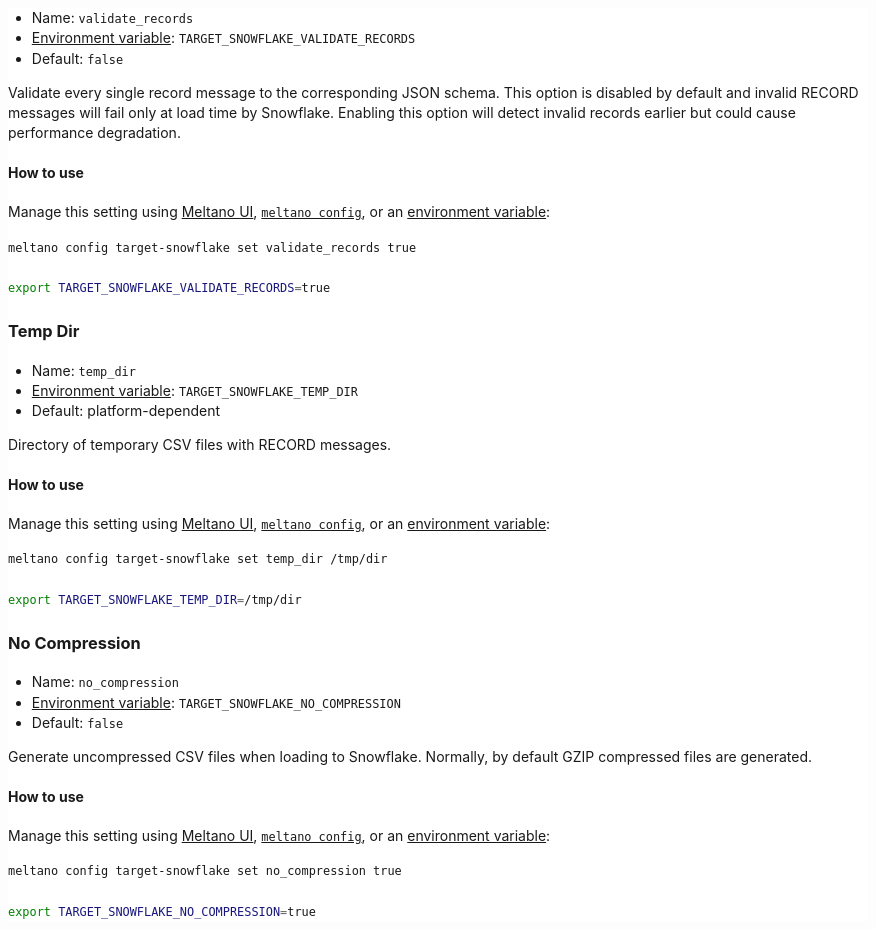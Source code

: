 - Name: `validate_records`
- [Environment variable](/docs/configuration.html#configuring-settings): `TARGET_SNOWFLAKE_VALIDATE_RECORDS`
- Default: `false`

Validate every single record message to the corresponding JSON schema. This option is disabled by default and invalid RECORD messages will fail only at load time by Snowflake. Enabling this option will detect invalid records earlier but could cause performance degradation.

#### How to use

Manage this setting using [Meltano UI](#using-meltano-ui), [`meltano config`](/docs/command-line-interface.html#config), or an [environment variable](/docs/configuration.html#configuring-settings):

```bash
meltano config target-snowflake set validate_records true

export TARGET_SNOWFLAKE_VALIDATE_RECORDS=true
```

### Temp Dir

- Name: `temp_dir`
- [Environment variable](/docs/configuration.html#configuring-settings): `TARGET_SNOWFLAKE_TEMP_DIR`
- Default: platform-dependent

Directory of temporary CSV files with RECORD messages.

#### How to use

Manage this setting using [Meltano UI](#using-meltano-ui), [`meltano config`](/docs/command-line-interface.html#config), or an [environment variable](/docs/configuration.html#configuring-settings):

```bash
meltano config target-snowflake set temp_dir /tmp/dir

export TARGET_SNOWFLAKE_TEMP_DIR=/tmp/dir
```

### No Compression

- Name: `no_compression`
- [Environment variable](/docs/configuration.html#configuring-settings): `TARGET_SNOWFLAKE_NO_COMPRESSION`
- Default: `false`

Generate uncompressed CSV files when loading to Snowflake. Normally, by default GZIP compressed files are generated.

#### How to use

Manage this setting using [Meltano UI](#using-meltano-ui), [`meltano config`](/docs/command-line-interface.html#config), or an [environment variable](/docs/configuration.html#configuring-settings):

```bash
meltano config target-snowflake set no_compression true

export TARGET_SNOWFLAKE_NO_COMPRESSION=true
```
